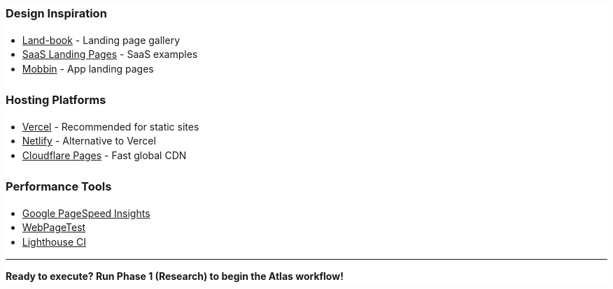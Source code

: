 ### Design Inspiration
- [Land-book](https://land-book.com/) - Landing page gallery
- [SaaS Landing Pages](https://saaslandingpage.com/) - SaaS examples
- [Mobbin](https://mobbin.com/browse/web/apps) - App landing pages

### Hosting Platforms
- [Vercel](https://vercel.com/) - Recommended for static sites
- [Netlify](https://www.netlify.com/) - Alternative to Vercel
- [Cloudflare Pages](https://pages.cloudflare.com/) - Fast global CDN

### Performance Tools
- [Google PageSpeed Insights](https://pagespeed.web.dev/)
- [WebPageTest](https://www.webpagetest.org/)
- [Lighthouse CI](https://github.com/GoogleChrome/lighthouse-ci)

---

**Ready to execute? Run Phase 1 (Research) to begin the Atlas workflow!**
